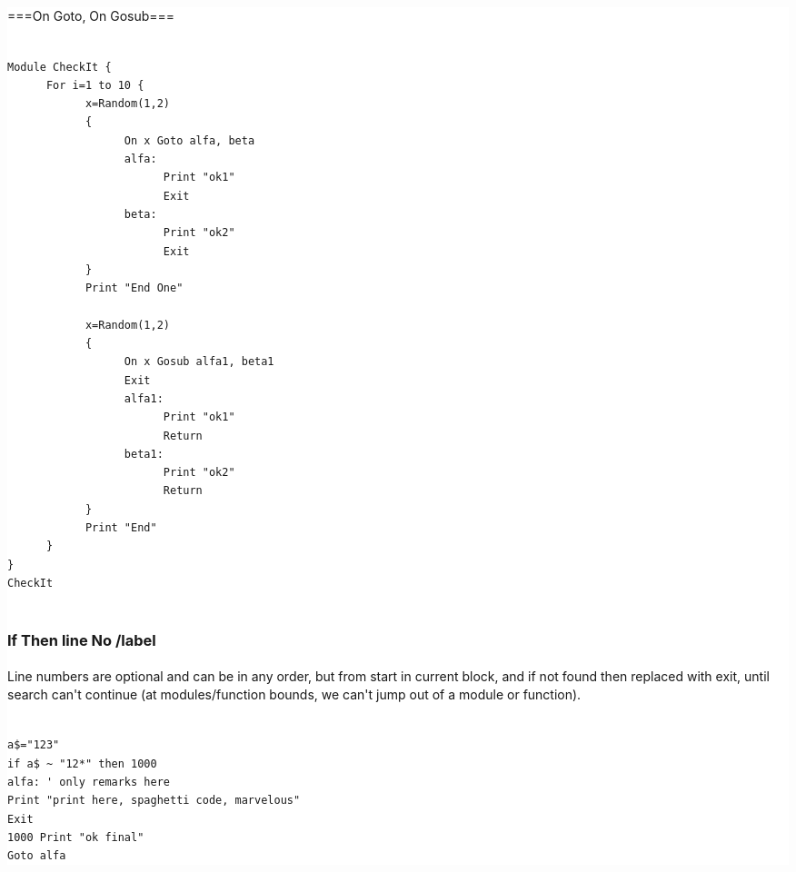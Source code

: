 
===On Goto, On Gosub===

```M2000 Interpreter

Module CheckIt {
      For i=1 to 10 {
            x=Random(1,2)
            {
                  On x Goto alfa, beta
                  alfa:
                        Print "ok1"
                        Exit
                  beta:
                        Print "ok2"
                        Exit
            }
            Print "End One"

            x=Random(1,2)
            {
                  On x Gosub alfa1, beta1
                  Exit
                  alfa1:
                        Print "ok1"
                        Return
                  beta1:
                        Print "ok2"
                        Return
            }
            Print "End"
      }
}
CheckIt


```


### If Then line No /label

Line numbers are optional and can be in any order, but from start in current block, and if not found then replaced with exit, until search can't continue (at modules/function bounds, we can't jump out of a module or function).


```M2000 Interpreter

a$="123"
if a$ ~ "12*" then 1000
alfa: ' only remarks here
Print "print here, spaghetti code, marvelous"
Exit
1000 Print "ok final"
Goto alfa

```
